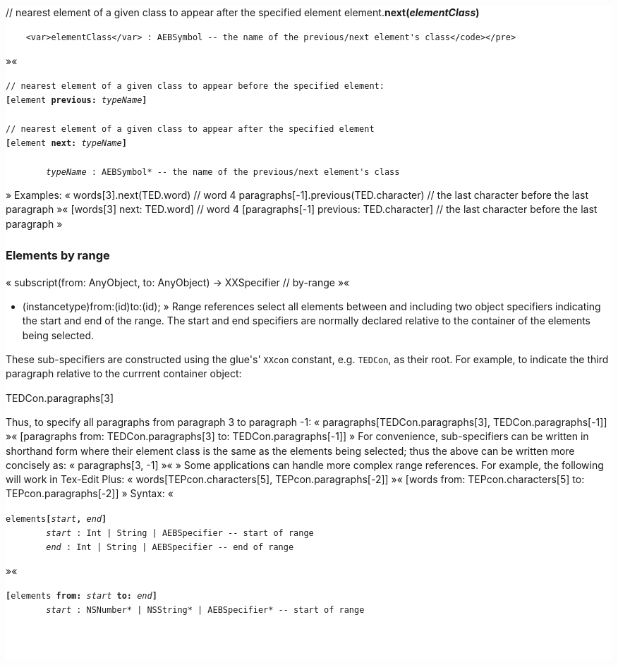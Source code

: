 // nearest element of a given class to appear after the specified element
element.<strong>next(<var>elementClass</var>)</strong>

        <var>elementClass</var> : AEBSymbol -- the name of the previous/next element's class</code></pre>
»«
<pre><code>// nearest element of a given class to appear before the specified element:
<strong>[</strong>element <strong>previous:</strong> <var>typeName</var><strong>]</strong>

// nearest element of a given class to appear after the specified element
<strong>[</strong>element <strong>next:</strong> <var>typeName</var><strong>]</strong>

        <var>typeName</var> : AEBSymbol* -- the name of the previous/next element's class</code></pre>
»
Examples:
«
  words[3].next(TED.word) // word 4
  paragraphs[-1].previous(TED.character) // the last character before the last paragraph
»«
  [words[3] next: TED.word] // word 4
  [paragraphs[-1] previous: TED.character] // the last character before the last paragraph
»

### Elements by range
«
  subscript(from: AnyObject, to: AnyObject) -> XXSpecifier // by-range
»«
  - (instancetype)from:(id)to:(id);
»
Range references select all elements between and including two object specifiers indicating the start and end of the range. The start and end specifiers are normally declared relative to the container of the elements being selected. 

These sub-specifiers are constructed using the glue's' `XXcon` constant, e.g. `TEDCon`, as their root. For example, to indicate the third paragraph relative to the currrent container object:

  TEDCon.paragraphs[3]

Thus, to specify all paragraphs from paragraph 3 to paragraph -1:
«
  paragraphs[TEDCon.paragraphs[3], TEDCon.paragraphs[-1]]
»«
  [paragraphs from: TEDCon.paragraphs[3] to: TEDCon.paragraphs[-1]]
»
For convenience, sub-specifiers can be written in shorthand form where their element class is the same as the elements being selected; thus the above can be written more concisely as:
«
  paragraphs[3, -1]
»«
»
Some applications can handle more complex range references. For example, the following will work in Tex-Edit Plus:
«
  words[TEPcon.characters[5], TEPcon.paragraphs[-2]]
»«
  [words from: TEPcon.characters[5] to: TEPcon.paragraphs[-2]]
»
Syntax:
«
<pre><code>elements<strong>[</strong><var>start</var><strong>,</strong> <var>end</var><strong>]</strong>
        <var>start</var> : Int | String | AEBSpecifier -- start of range
        <var>end</var> : Int | String | AEBSpecifier -- end of range</code></pre>
»«
<pre><code><strong>[</strong>elements <strong>from:</strong> <var>start</var> <strong>to:</strong> <var>end</var><strong>]</strong>
        <var>start</var> : NSNumber* | NSString* | AEBSpecifier* -- start of range